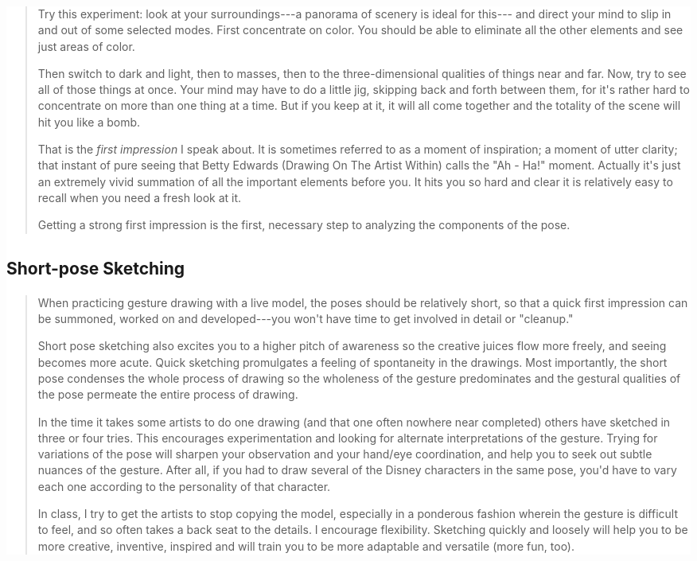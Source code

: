> Try this experiment: look at your surroundings---a panorama of scenery
> is ideal for this--- and direct your mind to slip in and out of some
> selected modes. First concentrate on color. You should be able to
> eliminate all the other elements and see just areas of color.
>
> Then switch to dark and light, then to masses, then to the
> three-dimensional qualities of things near and far. Now, try to see
> all of those things at once. Your mind may have to do a little jig,
> skipping back and forth between them, for it\'s rather hard to
> concentrate on more than one thing at a time. But if you keep at it,
> it will all come together and the totality of the scene will hit you
> like a bomb.
>
> That is the *first impression* I speak about. It is sometimes referred
> to as a moment of inspiration; a moment of utter clarity; that instant
> of pure seeing that Betty Edwards (Drawing On The Artist Within) calls
> the "Ah - Ha!" moment. Actually it's just an extremely vivid summation
> of all the important elements before you. It hits you so hard and
> clear it is relatively easy to recall when you need a fresh look at
> it.
>
> Getting a strong first impression is the first, necessary step to
> analyzing the components of the pose.

## Short-pose Sketching

> When practicing gesture drawing with a live model, the poses should be
> relatively short, so that a quick first impression can be summoned,
> worked on and developed---you won't have time to get involved in
> detail or "cleanup."
>
> Short pose sketching also excites you to a higher pitch of awareness
> so the creative juices flow more freely, and seeing becomes more
> acute. Quick sketching promulgates a feeling of spontaneity in the
> drawings. Most importantly, the short pose condenses the whole process
> of drawing so the wholeness of the gesture predominates and the
> gestural qualities of the pose permeate the entire process of drawing.
>
> In the time it takes some artists to do one drawing (and that one
> often nowhere near completed) others have sketched in three or four
> tries. This encourages experimentation and looking for alternate
> interpretations of the gesture. Trying for variations of the pose will
> sharpen your observation and your hand/eye coordination, and help you
> to seek out subtle nuances of the gesture. After all, if you had to
> draw several of the Disney characters in the same pose, you'd have to
> vary each one according to the personality of that character.
>
> In class, I try to get the artists to stop copying the model,
> especially in a ponderous fashion wherein the gesture is difficult to
> feel, and so often takes a back seat to the details. I encourage
> flexibility. Sketching quickly and loosely will help you to be more
> creative, inventive, inspired and will train you to be more adaptable
> and versatile (more fun, too).
